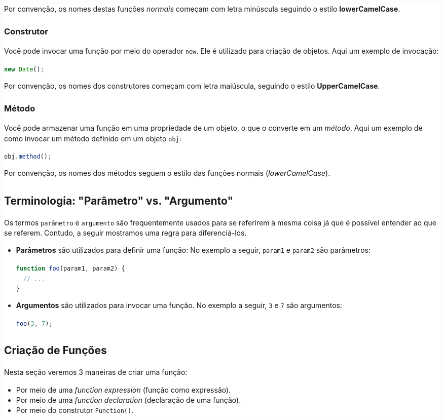 Por convenção, os nomes destas funções _normais_ começam com letra minúscula
seguindo o estilo **lowerCamelCase**.

### Construtor

Você pode invocar uma função por meio do operador `new`. Ele é utilizado para
criação de objetos. Aqui um exemplo de invocação:

```js
new Date();
```

Por convenção, os nomes dos construtores começam com letra maiúscula, seguindo o
estilo **UpperCamelCase**.

### Método

Você pode armazenar uma função em uma propriedade de um objeto, o que o converte
em um _método_. Aqui um exemplo de como invocar um método definido em um objeto
`obj`:

```js
obj.method();
```

Por convenção, os nomes dos métodos seguem o estilo das funções normais
(_lowerCamelCase_).

## Terminologia: "Parâmetro" vs. "Argumento"

Os termos `parâmetro` e `argumento` são frequentemente usados para se referirem
à mesma coisa já que é possível entender ao que se referem. Contudo, a seguir
mostramos uma regra para diferenciá-los.

* **Parâmetros** são utilizados para definir uma função: No exemplo a seguir,
  `param1` e `param2` são parâmetros:

  ```js
  function foo(param1, param2) {
    // ...
  }
  ```
* **Argumentos** são utilizados para invocar uma função. No exemplo a seguir,
  `3` e `7` são argumentos:

  ```js
  foo(3, 7);
  ```

## Criação de Funções

Nesta seção veremos 3 maneiras de criar uma função:

* Por meio de uma _function expression_ (função como expressão).
* Por meio de uma _function declaration_ (declaração de uma função).
* Por meio do construtor `Function()`.
